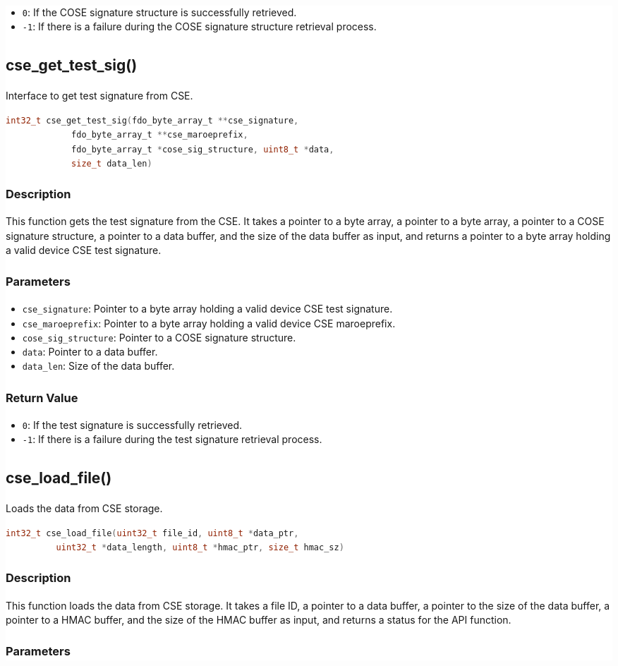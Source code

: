 - `0`: If the COSE signature structure is successfully retrieved.
- `-1`: If there is a failure during the COSE signature structure retrieval process.



## cse_get_test_sig()

Interface to get test signature from CSE.

```c
int32_t cse_get_test_sig(fdo_byte_array_t **cse_signature,
             fdo_byte_array_t **cse_maroeprefix,
             fdo_byte_array_t *cose_sig_structure, uint8_t *data,
             size_t data_len)
```

### Description

This function gets the test signature from the CSE. It takes a pointer to a byte array, a pointer to a byte array, a pointer to a COSE signature structure, a pointer to a data buffer, and the size of the data buffer as input, and returns a pointer to a byte array holding a valid device CSE test signature.

### Parameters

- `cse_signature`: Pointer to a byte array holding a valid device CSE test signature.
- `cse_maroeprefix`: Pointer to a byte array holding a valid device CSE maroeprefix.
- `cose_sig_structure`: Pointer to a COSE signature structure.
- `data`: Pointer to a data buffer.
- `data_len`: Size of the data buffer.

### Return Value

- `0`: If the test signature is successfully retrieved.
- `-1`: If there is a failure during the test signature retrieval process.



## cse_load_file()

Loads the data from CSE storage.

```c
int32_t cse_load_file(uint32_t file_id, uint8_t *data_ptr,
          uint32_t *data_length, uint8_t *hmac_ptr, size_t hmac_sz)
```

### Description

This function loads the data from CSE storage. It takes a file ID, a pointer to a data buffer, a pointer to the size of the data buffer, a pointer to a HMAC buffer, and the size of the HMAC buffer as input, and returns a status for the API function.

### Parameters
